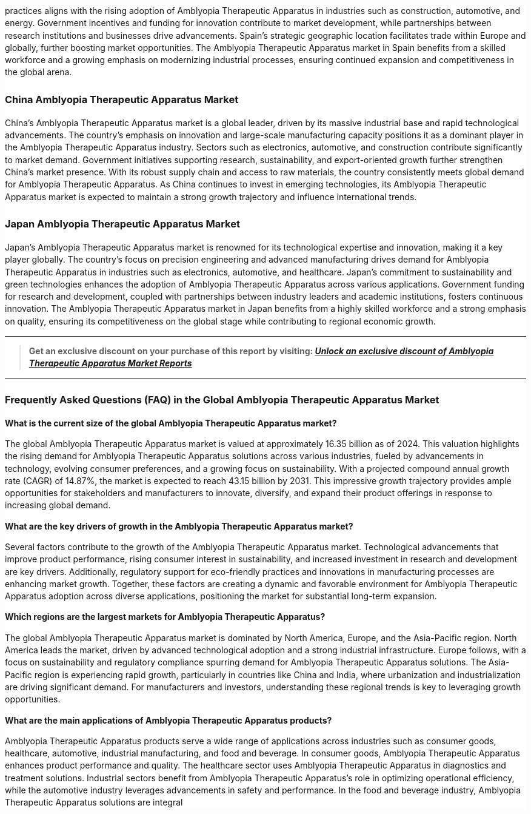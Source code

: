 practices aligns with the rising adoption of Amblyopia Therapeutic Apparatus in industries such as construction, automotive, and energy. Government incentives and funding for innovation contribute to market development, while partnerships between research institutions and businesses drive advancements. Spain&rsquo;s strategic geographic location facilitates trade within Europe and globally, further boosting market opportunities. The Amblyopia Therapeutic Apparatus market in Spain benefits from a skilled workforce and a growing emphasis on modernizing industrial processes, ensuring continued expansion and competitiveness in the global arena.</p><h3>China Amblyopia Therapeutic Apparatus Market</h3><p>China&rsquo;s Amblyopia Therapeutic Apparatus market is a global leader, driven by its massive industrial base and rapid technological advancements. The country&rsquo;s emphasis on innovation and large-scale manufacturing capacity positions it as a dominant player in the Amblyopia Therapeutic Apparatus industry. Sectors such as electronics, automotive, and construction contribute significantly to market demand. Government initiatives supporting research, sustainability, and export-oriented growth further strengthen China&rsquo;s market presence. With its robust supply chain and access to raw materials, the country consistently meets global demand for Amblyopia Therapeutic Apparatus. As China continues to invest in emerging technologies, its Amblyopia Therapeutic Apparatus market is expected to maintain a strong growth trajectory and influence international trends.</p><h3>Japan Amblyopia Therapeutic Apparatus Market</h3><p>Japan&rsquo;s Amblyopia Therapeutic Apparatus market is renowned for its technological expertise and innovation, making it a key player globally. The country&rsquo;s focus on precision engineering and advanced manufacturing drives demand for Amblyopia Therapeutic Apparatus in industries such as electronics, automotive, and healthcare. Japan&rsquo;s commitment to sustainability and green technologies enhances the adoption of Amblyopia Therapeutic Apparatus across various applications. Government funding for research and development, coupled with partnerships between industry leaders and academic institutions, fosters continuous innovation. The Amblyopia Therapeutic Apparatus market in Japan benefits from a highly skilled workforce and a strong emphasis on quality, ensuring its competitiveness on the global stage while contributing to regional economic growth.</p><hr /><blockquote><p><strong>Get an exclusive discount on your purchase of this report by visiting: <em><a href="://marketresearchpulse.com/ask-for-discount/104430?utm_source=Github&amp;utm_medium=020">Unlock an exclusive discount of Amblyopia Therapeutic Apparatus Market Reports</a></em>&nbsp;</strong></p></blockquote><hr /><h3>Frequently Asked Questions (FAQ) in the Global Amblyopia Therapeutic Apparatus Market</h3><p><strong>What is the current size of the global Amblyopia Therapeutic Apparatus market?</strong></p><p>The global Amblyopia Therapeutic Apparatus market is valued at approximately 16.35 billion as of 2024. This valuation highlights the rising demand for Amblyopia Therapeutic Apparatus solutions across various industries, fueled by advancements in technology, evolving consumer preferences, and a growing focus on sustainability. With a projected compound annual growth rate (CAGR) of 14.87%, the market is expected to reach 43.15 billion by 2031. This impressive growth trajectory provides ample opportunities for stakeholders and manufacturers to innovate, diversify, and expand their product offerings in response to increasing global demand.</p><p><strong>What are the key drivers of growth in the Amblyopia Therapeutic Apparatus market?</strong></p><p>Several factors contribute to the growth of the Amblyopia Therapeutic Apparatus market. Technological advancements that improve product performance, rising consumer interest in sustainability, and increased investment in research and development are key drivers. Additionally, regulatory support for eco-friendly practices and innovations in manufacturing processes are enhancing market growth. Together, these factors are creating a dynamic and favorable environment for Amblyopia Therapeutic Apparatus adoption across diverse applications, positioning the market for substantial long-term expansion.</p><p><strong>Which regions are the largest markets for Amblyopia Therapeutic Apparatus?</strong></p><p>The global Amblyopia Therapeutic Apparatus market is dominated by North America, Europe, and the Asia-Pacific region. North America leads the market, driven by advanced technological adoption and a strong industrial infrastructure. Europe follows, with a focus on sustainability and regulatory compliance spurring demand for Amblyopia Therapeutic Apparatus solutions. The Asia-Pacific region is experiencing rapid growth, particularly in countries like China and India, where urbanization and industrialization are driving significant demand. For manufacturers and investors, understanding these regional trends is key to leveraging growth opportunities.</p><p><strong>What are the main applications of Amblyopia Therapeutic Apparatus products?</strong></p><p>Amblyopia Therapeutic Apparatus products serve a wide range of applications across industries such as consumer goods, healthcare, automotive, industrial manufacturing, and food and beverage. In consumer goods, Amblyopia Therapeutic Apparatus enhances product performance and quality. The healthcare sector uses Amblyopia Therapeutic Apparatus in diagnostics and treatment solutions. Industrial sectors benefit from Amblyopia Therapeutic Apparatus&rsquo;s role in optimizing operational efficiency, while the automotive industry leverages advancements in safety and performance. In the food and beverage industry, Amblyopia Therapeutic Apparatus solutions are integral